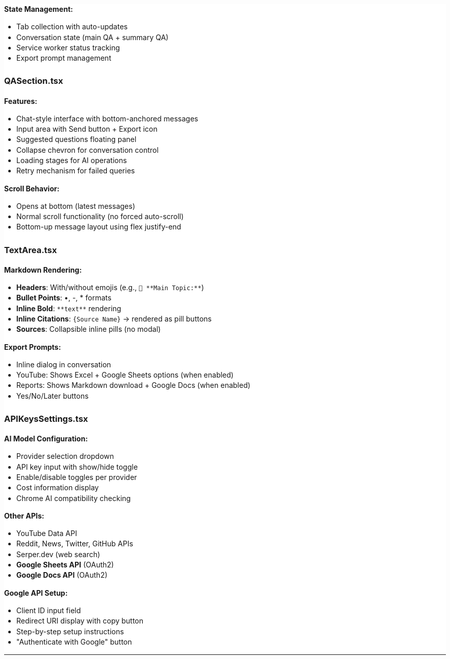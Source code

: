 **State Management:**
- Tab collection with auto-updates
- Conversation state (main QA + summary QA)
- Service worker status tracking
- Export prompt management

### QASection.tsx
**Features:**
- Chat-style interface with bottom-anchored messages
- Input area with Send button + Export icon
- Suggested questions floating panel
- Collapse chevron for conversation control
- Loading stages for AI operations
- Retry mechanism for failed queries

**Scroll Behavior:**
- Opens at bottom (latest messages)
- Normal scroll functionality (no forced auto-scroll)
- Bottom-up message layout using flex justify-end

### TextArea.tsx
**Markdown Rendering:**
- **Headers**: With/without emojis (e.g., `🎯 **Main Topic:**`)
- **Bullet Points**: •, -, * formats
- **Inline Bold**: `**text**` rendering
- **Inline Citations**: `{Source Name}` → rendered as pill buttons
- **Sources**: Collapsible inline pills (no modal)

**Export Prompts:**
- Inline dialog in conversation
- YouTube: Shows Excel + Google Sheets options (when enabled)
- Reports: Shows Markdown download + Google Docs (when enabled)
- Yes/No/Later buttons

### APIKeysSettings.tsx
**AI Model Configuration:**
- Provider selection dropdown
- API key input with show/hide toggle
- Enable/disable toggles per provider
- Cost information display
- Chrome AI compatibility checking

**Other APIs:**
- YouTube Data API
- Reddit, News, Twitter, GitHub APIs
- Serper.dev (web search)
- **Google Sheets API** (OAuth2)
- **Google Docs API** (OAuth2)

**Google API Setup:**
- Client ID input field
- Redirect URI display with copy button
- Step-by-step setup instructions
- "Authenticate with Google" button

---
